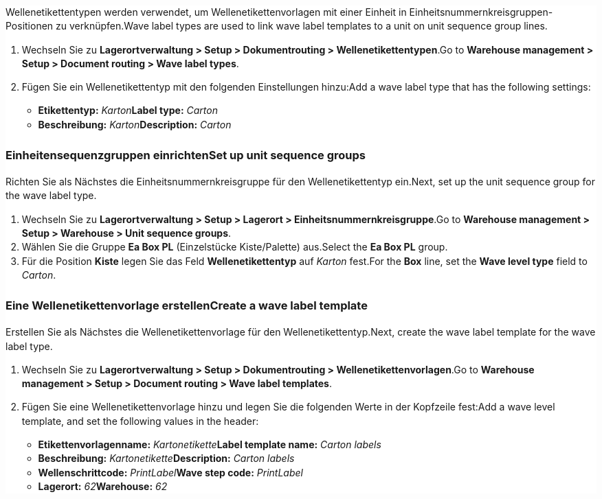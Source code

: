 <span data-ttu-id="0b306-200">Wellenetikettentypen werden verwendet, um Wellenetikettenvorlagen mit einer Einheit in Einheitsnummernkreisgruppen-Positionen zu verknüpfen.</span><span class="sxs-lookup"><span data-stu-id="0b306-200">Wave label types are used to link wave label templates to a unit on unit sequence group lines.</span></span>

1. <span data-ttu-id="0b306-201">Wechseln Sie zu **Lagerortverwaltung \> Setup \> Dokumentrouting \> Wellenetikettentypen**.</span><span class="sxs-lookup"><span data-stu-id="0b306-201">Go to **Warehouse management \> Setup \> Document routing \> Wave label types**.</span></span>
1. <span data-ttu-id="0b306-202">Fügen Sie ein Wellenetikettentyp mit den folgenden Einstellungen hinzu:</span><span class="sxs-lookup"><span data-stu-id="0b306-202">Add a wave label type that has the following settings:</span></span>

    - <span data-ttu-id="0b306-203">**Etikettentyp:** *Karton*</span><span class="sxs-lookup"><span data-stu-id="0b306-203">**Label type:** *Carton*</span></span>
    - <span data-ttu-id="0b306-204">**Beschreibung:** *Karton*</span><span class="sxs-lookup"><span data-stu-id="0b306-204">**Description:** *Carton*</span></span>

### <a name="set-up-unit-sequence-groups"></a><span data-ttu-id="0b306-205">Einheitensequenzgruppen einrichten</span><span class="sxs-lookup"><span data-stu-id="0b306-205">Set up unit sequence groups</span></span>

<span data-ttu-id="0b306-206">Richten Sie als Nächstes die Einheitsnummernkreisgruppe für den Wellenetikettentyp ein.</span><span class="sxs-lookup"><span data-stu-id="0b306-206">Next, set up the unit sequence group for the wave label type.</span></span>

1. <span data-ttu-id="0b306-207">Wechseln Sie zu **Lagerortverwaltung \> Setup \> Lagerort \> Einheitsnummernkreisgruppe**.</span><span class="sxs-lookup"><span data-stu-id="0b306-207">Go to **Warehouse management \> Setup \> Warehouse \> Unit sequence groups**.</span></span>
1. <span data-ttu-id="0b306-208">Wählen Sie die Gruppe **Ea Box PL** (Einzelstücke Kiste/Palette) aus.</span><span class="sxs-lookup"><span data-stu-id="0b306-208">Select the **Ea Box PL** group.</span></span>
1. <span data-ttu-id="0b306-209">Für die Position **Kiste** legen Sie das Feld **Wellenetikettentyp** auf *Karton* fest.</span><span class="sxs-lookup"><span data-stu-id="0b306-209">For the **Box** line, set the **Wave level type** field to *Carton*.</span></span>

### <a name="create-a-wave-label-template"></a><span data-ttu-id="0b306-210">Eine Wellenetikettenvorlage erstellen</span><span class="sxs-lookup"><span data-stu-id="0b306-210">Create a wave label template</span></span>

<span data-ttu-id="0b306-211">Erstellen Sie als Nächstes die Wellenetikettenvorlage für den Wellenetikettentyp.</span><span class="sxs-lookup"><span data-stu-id="0b306-211">Next, create the wave label template for the wave label type.</span></span>

1. <span data-ttu-id="0b306-212">Wechseln Sie zu **Lagerortverwaltung \> Setup \> Dokumentrouting \> Wellenetikettenvorlagen**.</span><span class="sxs-lookup"><span data-stu-id="0b306-212">Go to **Warehouse management \> Setup \> Document routing \> Wave label templates**.</span></span>
1. <span data-ttu-id="0b306-213">Fügen Sie eine Wellenetikettenvorlage hinzu und legen Sie die folgenden Werte in der Kopfzeile fest:</span><span class="sxs-lookup"><span data-stu-id="0b306-213">Add a wave level template, and set the following values in the header:</span></span>

    - <span data-ttu-id="0b306-214">**Etikettenvorlagenname:** *Kartonetikette*</span><span class="sxs-lookup"><span data-stu-id="0b306-214">**Label template name:** *Carton labels*</span></span>
    - <span data-ttu-id="0b306-215">**Beschreibung:** *Kartonetikette*</span><span class="sxs-lookup"><span data-stu-id="0b306-215">**Description:** *Carton labels*</span></span>
    - <span data-ttu-id="0b306-216">**Wellenschrittcode:** *PrintLabel*</span><span class="sxs-lookup"><span data-stu-id="0b306-216">**Wave step code:** *PrintLabel*</span></span>
    - <span data-ttu-id="0b306-217">**Lagerort:** *62*</span><span class="sxs-lookup"><span data-stu-id="0b306-217">**Warehouse:** *62*</span></span>

